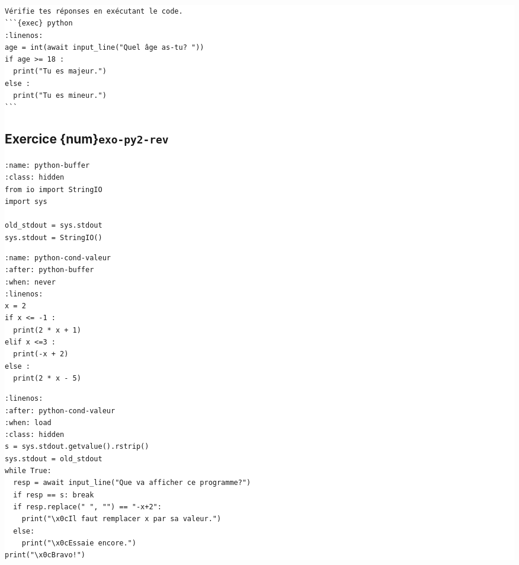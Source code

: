 ````{solution}
Vérifie tes réponses en exécutant le code.
```{exec} python
:linenos:
age = int(await input_line("Quel âge as-tu? "))
if age >= 18 :
  print("Tu es majeur.")
else :
  print("Tu es mineur.")
```
````

## Exercice {num}`exo-py2-rev`

```{exec} python
:name: python-buffer
:class: hidden
from io import StringIO
import sys

old_stdout = sys.stdout
sys.stdout = StringIO()
```

```{exec} python
:name: python-cond-valeur
:after: python-buffer
:when: never
:linenos:
x = 2
if x <= -1 :
  print(2 * x + 1)
elif x <=3 :
  print(-x + 2)
else :
  print(2 * x - 5)
```

```{exec} python
:linenos:
:after: python-cond-valeur
:when: load
:class: hidden
s = sys.stdout.getvalue().rstrip()
sys.stdout = old_stdout
while True:
  resp = await input_line("Que va afficher ce programme?")
  if resp == s: break
  if resp.replace(" ", "") == "-x+2":
    print("\x0cIl faut remplacer x par sa valeur.")
  else:
    print("\x0cEssaie encore.")
print("\x0cBravo!")
```
